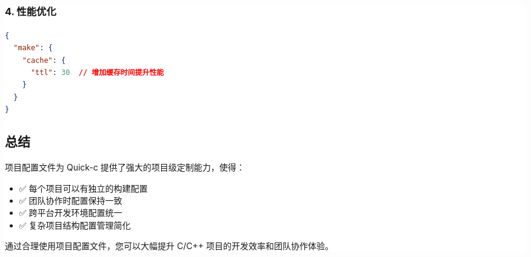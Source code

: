 ### 4. 性能优化
```json
{
  "make": {
    "cache": {
      "ttl": 30  // 增加缓存时间提升性能
    }
  }
}
```

## 总结

项目配置文件为 Quick-c 提供了强大的项目级定制能力，使得：
- ✅ 每个项目可以有独立的构建配置
- ✅ 团队协作时配置保持一致
- ✅ 跨平台开发环境配置统一
- ✅ 复杂项目结构配置管理简化

通过合理使用项目配置文件，您可以大幅提升 C/C++ 项目的开发效率和团队协作体验。